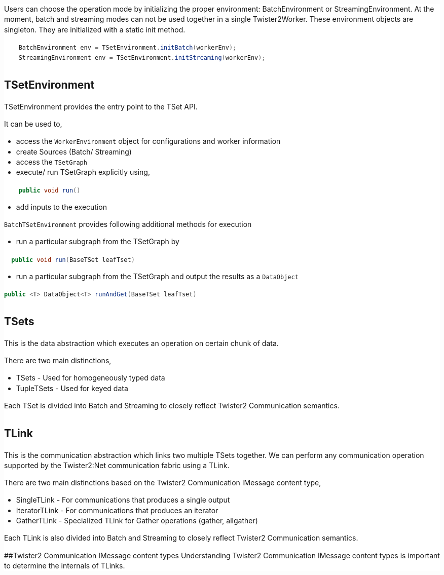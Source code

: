 Users can choose the operation mode by initializing the proper environment: BatchEnvironment or StreamingEnvironment. 
At the moment, batch and streaming modes can not be used together in a single Twister2Worker. 
These environment objects are singleton. They are initialized with a static init method. 
```java
    BatchEnvironment env = TSetEnvironment.initBatch(workerEnv);
    StreamingEnvironment env = TSetEnvironment.initStreaming(workerEnv);
```

## TSetEnvironment 
TSetEnvironment provides the entry point to the TSet API. 

It can be used to,
- access the ```WorkerEnvironment``` object for configurations and worker information
- create Sources (Batch/ Streaming)
- access the ```TSetGraph```
- execute/ run TSetGraph explicitly using,  
```java 
    public void run()
``` 
- add inputs to the execution

```BatchTSetEnvironment``` provides following additional methods for execution
- run a particular subgraph from the TSetGraph by 
```java
  public void run(BaseTSet leafTset)
```
- run a particular subgraph from the TSetGraph and output the results as a ```DataObject``` 
```java
public <T> DataObject<T> runAndGet(BaseTSet leafTset)
```

## TSets 
This is the data abstraction which executes an operation on certain chunk of data. 

There are two main distinctions,
- TSets - Used for homogeneously typed data 
- TupleTSets - Used for keyed data 

Each TSet is divided into Batch and Streaming to closely reflect Twister2 Communication semantics.  

## TLink 
This is the communication abstraction which links two multiple TSets together. We can perform any 
communication operation supported by the Twister2:Net communication fabric using a TLink. 

There are two main distinctions based on the Twister2 Communication IMessage content type,
- SingleTLink - For communications that produces a single output 
- IteratorTLink - For communications that produces an iterator
- GatherTLink - Specialized TLink for Gather operations (gather, allgather)

Each TLink is also divided into Batch and Streaming to closely reflect Twister2 Communication 
semantics.  

##Twister2 Communication IMessage content types
Understanding Twister2 Communication IMessage content types is important to determine the internals 
of TLinks. 
 
